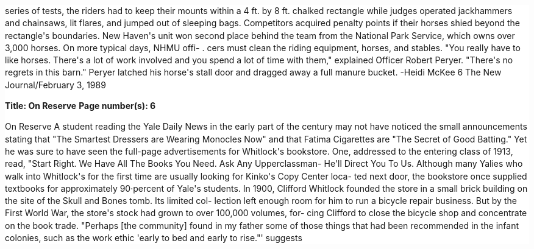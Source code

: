 series of tests, the riders had to keep 
their mounts within a 4 ft. by 8 ft. 
chalked rectangle while judges 
operated jackhammers and chainsaws, 
lit flares, and jumped out of sleeping 
bags. Competitors acquired penalty 
points if their horses shied beyond the 
rectangle's boundaries. New Haven's 
unit won second place behind the team 
from the National Park Service, which 
owns over 3,000 horses. 
On more typical days, NHMU offi-
. cers must clean the riding equipment, 
horses, and stables. "You really have to 
like horses. There's a lot of work 
involved and you spend a lot of time 
with them," explained Officer Robert 
Peryer. "There's no regrets in this 
barn." Peryer latched his horse's stall 
door and dragged away a full manure 
bucket. 
-Heidi McKee 
6 The New Journal/February 3, 1989 


**Title: On Reserve**
**Page number(s): 6**

On Reserve 
A student reading the Yale Daily News 
in the early part of the century may not 
have noticed the small announcements 
stating that "The Smartest Dressers are 
Wearing Monocles Now" and that 
Fatima Cigarettes are "The Secret of 
Good Batting." Yet he was sure to have 
seen the full-page advertisements for 
Whitlock's bookstore. One, addressed 
to the entering class of 1913, read, 
"Start Right. We Have All The Books 
You 
Need. 
Ask 
Any 
Upperclassman- He'll Direct You To Us. 
Although many Yalies who walk into 
Whitlock's for the first time are usually 
looking for Kinko's Copy Center loca-
ted next door, the bookstore once 
supplied textbooks for approximately 
90·percent of Yale's students. In 1900, 
Clifford Whitlock founded the store in 
a small brick building on the site of the 
Skull and Bones tomb. Its limited col-
lection left enough room for him to run 
a bicycle repair business. But by the 
First World War, the store's stock had 
grown to over 100,000 volumes, for-
cing Clifford to close the bicycle shop 
and concentrate on the book trade. 
"Perhaps [the community] found in my 
father some of those things that had 
been recommended in the infant 
colonies, such as the work ethic 'early 
to bed and early to rise."' suggests 